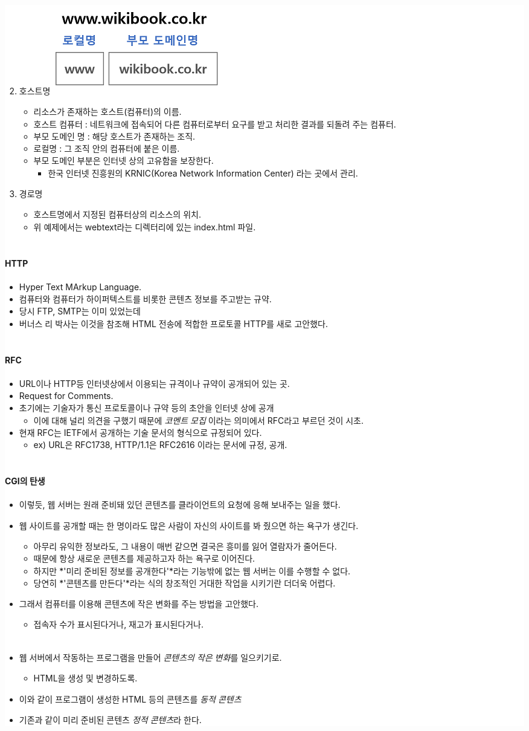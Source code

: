 2. 호스트명
    ![hostName](https://github.com/Oraindrop/oraindrop.github.io/blob/master/assets/_img/hostName.png?raw=true)
    - 리소스가 존재하는 호스트(컴퓨터)의 이름.
    - 호스트 컴퓨터 : 네트워크에 접속되어 다른 컴퓨터로부터 요구를 받고 처리한 결과를 되돌려 주는 컴퓨터.
    - 부모 도메인 명 : 해당 호스트가 존재하는 조직.
    - 로컬명 : 그 조직 안의 컴퓨터에 붙은 이름.
    - 부모 도메인 부분은 인터넷 상의 고유함을 보장한다.
        - 한국 인터넷 진흥원의 KRNIC(Korea Network Information Center) 라는 곳에서 관리.

3. 경로명
    - 호스트명에서 지정된 컴퓨터상의 리소스의 위치.
    - 위 예제에서는 webtext라는 디렉터리에 있는 index.html 파일.
        <br><br>

#### HTTP

- Hyper Text MArkup Language.
- 컴퓨터와 컴퓨터가 하이퍼텍스트를 비롯한 콘텐츠 정보를 주고받는 규약.
- 당시 FTP, SMTP는 이미 있었는데
- 버너스 리 박사는 이것을 참조해 HTML 전송에 적합한 프로토콜 HTTP를 새로 고안했다.
    <br><br>

#### RFC

- URL이나 HTTP등 인터넷상에서 이용되는 규격이나 규약이 공개되어 있는 곳.
- Request for Comments.
- 초기에는 기술자가 통신 프로토콜이나 규약 등의 초안을 인터넷 상에 공개
    - 이에 대해 널리 의견을 구했기 때문에 *코멘트 모집* 이라는 의미에서 RFC라고 부르던 것이 시초.
- 현재 RFC는 IETF에서 공개하는 기술 문서의 형식으로 규정되어 있다.
    - ex) URL은 RFC1738, HTTP/1.1은 RFC2616 이라는 문서에 규정, 공개.
    <br><br>

#### CGI의 탄생

- 이렇듯, 웹 서버는 원래 준비돼 있던 콘텐츠를 클라이언트의 요청에 응해 보내주는 일을 했다.
- 웹 사이트를 공개할 때는 한 명이라도 많은 사람이 자신의 사이트를 봐 줬으면 하는 욕구가 생긴다.
    - 아무리 유익한 정보라도, 그 내용이 매번 같으면 결국은 흥미를 잃어 열람자가 줄어든다.
    - 때문에 항상 새로운 콘텐츠를 제공하고자 하는 욕구로 이어진다.
    - 하지만 *'미리 준비된 정보를 공개한다'*라는 기능밖에 없는 웹 서버는 이를 수행할 수 없다.
    - 당연히 *'콘텐츠를 만든다'*라는 식의 창조적인 거대한 작업을 시키기란 더더욱 어렵다.
- 그래서 컴퓨터를 이용해 콘텐츠에 작은 변화를 주는 방법을 고안했다.
    - 접속자 수가 표시된다거나, 재고가 표시된다거나.
    <br>

- 웹 서버에서 작동하는 프로그램을 만들어 *콘텐츠의 작은 변화*를 일으키기로.
    - HTML을 생성 및 변경하도록.
- 이와 같이 프로그램이 생성한 HTML 등의 콘텐츠를 *동적 콘텐츠*
- 기존과 같이 미리 준비된 콘텐츠 *정적 콘텐츠*라 한다.
